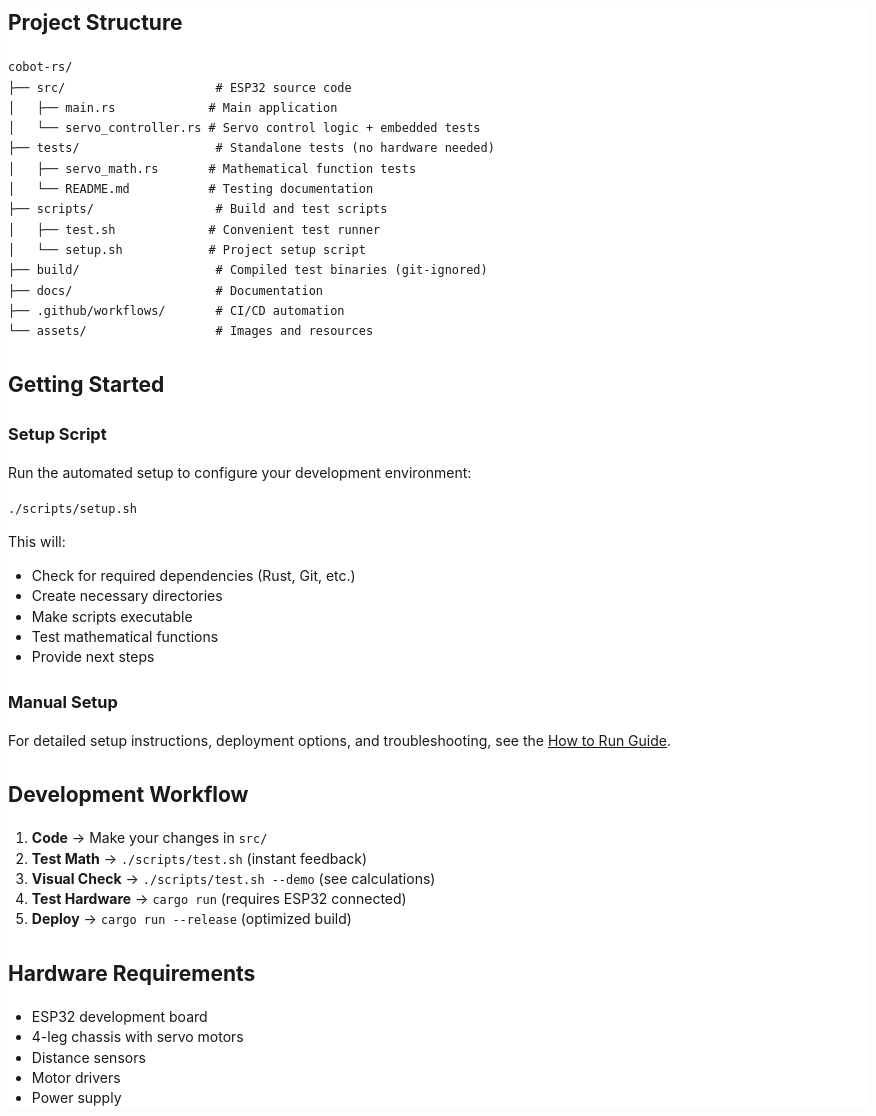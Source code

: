 ## Project Structure

```
cobot-rs/
├── src/                     # ESP32 source code
│   ├── main.rs             # Main application
│   └── servo_controller.rs # Servo control logic + embedded tests
├── tests/                   # Standalone tests (no hardware needed)
│   ├── servo_math.rs       # Mathematical function tests
│   └── README.md           # Testing documentation
├── scripts/                 # Build and test scripts
│   ├── test.sh             # Convenient test runner
│   └── setup.sh            # Project setup script
├── build/                   # Compiled test binaries (git-ignored)
├── docs/                    # Documentation
├── .github/workflows/       # CI/CD automation
└── assets/                  # Images and resources
```

## Getting Started

### Setup Script
Run the automated setup to configure your development environment:

```bash
./scripts/setup.sh
```

This will:
- Check for required dependencies (Rust, Git, etc.)
- Create necessary directories
- Make scripts executable
- Test mathematical functions
- Provide next steps

### Manual Setup
For detailed setup instructions, deployment options, and troubleshooting, see the [How to Run Guide](docs/how_to_run.md).

## Development Workflow

1. **Code** → Make your changes in `src/`
2. **Test Math** → `./scripts/test.sh` (instant feedback)
3. **Visual Check** → `./scripts/test.sh --demo` (see calculations)
4. **Test Hardware** → `cargo run` (requires ESP32 connected)
5. **Deploy** → `cargo run --release` (optimized build)

## Hardware Requirements

- ESP32 development board
- 4-leg chassis with servo motors
- Distance sensors
- Motor drivers
- Power supply
